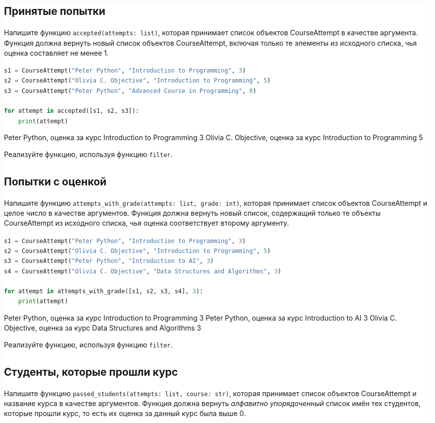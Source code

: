 ## Принятые попытки

Напишите функцию `accepted(attempts: list)`, которая принимает список объектов CourseAttempt в качестве аргумента. Функция должна вернуть новый список объектов CourseAttempt, включая только те элементы из исходного списка, чья оценка составляет не менее 1.

```python
s1 = CourseAttempt("Peter Python", "Introduction to Programming", 3)
s2 = CourseAttempt("Olivia C. Objective", "Introduction to Programming", 5)
s3 = CourseAttempt("Peter Python", "Advanced Course in Programming", 0)

for attempt in accepted([s1, s2, s3]):
    print(attempt)
```

<sample-output>

Peter Python, оценка за курс Introduction to Programming 3
Olivia C. Objective, оценка за курс Introduction to Programming 5

</sample-output>

Реализуйте функцию, используя функцию `filter`.

## Попытки с оценкой

Напишите функцию `attempts_with_grade(attempts: list, grade: int)`, которая принимает список объектов CourseAttempt и целое число в качестве аргументов. Функция должна вернуть новый список, содержащий только те объекты CourseAttempt из исходного списка, чья оценка соответствует второму аргументу.

```python
s1 = CourseAttempt("Peter Python", "Introduction to Programming", 3)
s2 = CourseAttempt("Olivia C. Objective", "Introduction to Programming", 5)
s3 = CourseAttempt("Peter Python", "Introduction to AI", 3)
s4 = CourseAttempt("Olivia C. Objective", "Data Structures and Algorithms", 3)

for attempt in attempts_with_grade([s1, s2, s3, s4], 3):
    print(attempt)
```

<sample-output>

Peter Python, оценка за курс Introduction to Programming 3
Peter Python, оценка за курс Introduction to AI 3
Olivia C. Objective, оценка за курс Data Structures and Algorithms 3

</sample-output>

Реализуйте функцию, используя функцию `filter`.

## Студенты, которые прошли курс

Напишите функцию `passed_students(attempts: list, course: str)`, которая принимает список объектов CourseAttempt и название курса в качестве аргументов. Функция должна вернуть _алфавитно упорядоченный_ список имён тех студентов, которые прошли курс, то есть их оценка за данный курс была выше 0.
